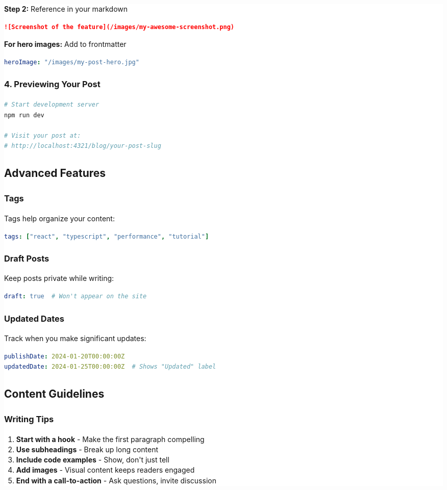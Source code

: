 **Step 2:** Reference in your markdown
```markdown
![Screenshot of the feature](/images/my-awesome-screenshot.png)
```

**For hero images:** Add to frontmatter
```yaml
heroImage: "/images/my-post-hero.jpg"
```

### 4. Previewing Your Post

```bash
# Start development server
npm run dev

# Visit your post at:
# http://localhost:4321/blog/your-post-slug
```

## Advanced Features

### Tags

Tags help organize your content:
```yaml
tags: ["react", "typescript", "performance", "tutorial"]
```

### Draft Posts

Keep posts private while writing:
```yaml
draft: true  # Won't appear on the site
```

### Updated Dates

Track when you make significant updates:
```yaml
publishDate: 2024-01-20T00:00:00Z
updatedDate: 2024-01-25T00:00:00Z  # Shows "Updated" label
```

## Content Guidelines

### Writing Tips

1. **Start with a hook** - Make the first paragraph compelling
2. **Use subheadings** - Break up long content
3. **Include code examples** - Show, don't just tell
4. **Add images** - Visual content keeps readers engaged
5. **End with a call-to-action** - Ask questions, invite discussion
